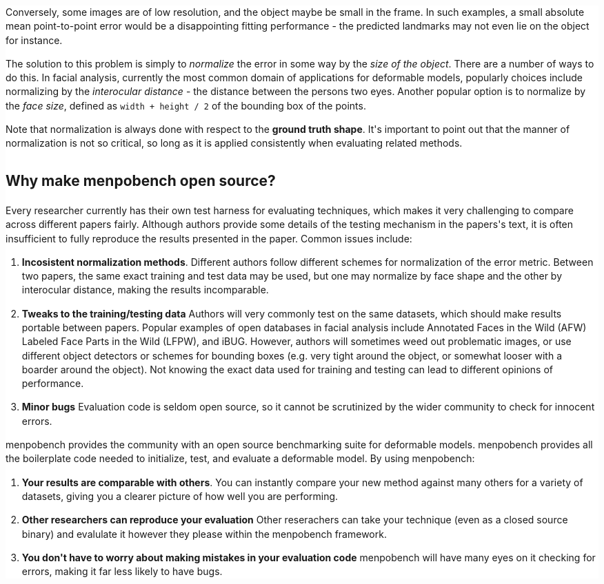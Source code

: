 Conversely, some images are of low resolution, and the object maybe be small in
the frame. In such examples, a small absolute mean point-to-point error would be
a disappointing fitting performance - the predicted landmarks may not even lie
on the object for instance.

The solution to this problem is simply to *normalize* the error in some way by
the *size of the object*. There are a number of ways to do this. In facial
analysis, currently the most common domain of applications for deformable
models, popularly choices include normalizing by the *interocular distance* -
the distance between the persons two eyes. Another popular option is to
normalize by the *face size*, defined as `width + height / 2` of the bounding
box of the points.

Note that normalization is always done with respect to the **ground truth
shape**. It's important to point out that the manner of normalization is not so
critical, so long as it is applied consistently when evaluating related methods.

## Why make menpobench open source?

Every researcher currently has their own test harness for evaluating techniques,
which makes it very challenging to compare across different papers fairly.
Although authors provide some details of the testing mechanism in the papers's
text, it is often insufficient to fully reproduce the results presented in the
paper. Common issues include:

1. **Incosistent normalization methods**. Different authors follow different
schemes for normalization of the error metric. Between two papers, the same
exact training and test data may be used, but one may normalize by face shape
and the other by interocular distance, making the results incomparable.

2. **Tweaks to the training/testing data** Authors will very commonly test on
the same datasets, which should make results portable between papers. Popular
examples of open databases in facial analysis include Annotated Faces in the
Wild (AFW) Labeled Face Parts in the Wild (LFPW), and iBUG. However, authors
will sometimes weed out problematic images, or use different object detectors or
schemes for bounding boxes (e.g. very tight around the object, or somewhat
looser with a boarder around the object). Not knowing the exact data used for
training and testing can lead to different opinions of performance.

3. **Minor bugs** Evaluation code is seldom open source, so it cannot be
scrutinized by the wider community to check for innocent errors.

menpobench provides the community with an open source benchmarking suite
for deformable models. menpobench provides all the boilerplate code needed to
initialize, test, and evaluate a deformable model. By using menpobench:

1. **Your results are comparable with others**. You can instantly compare your
new method against many others for a variety of datasets, giving you a clearer
picture of how well you are performing.

2. **Other researchers can reproduce your evaluation** Other reserachers can
take your technique (even as a closed source binary) and evalulate it however
they please within the menpobench framework.

3. **You don't have to worry about making mistakes in your evaluation code**
menpobench will have many eyes on it checking for errors, making it far less
likely to have bugs.
